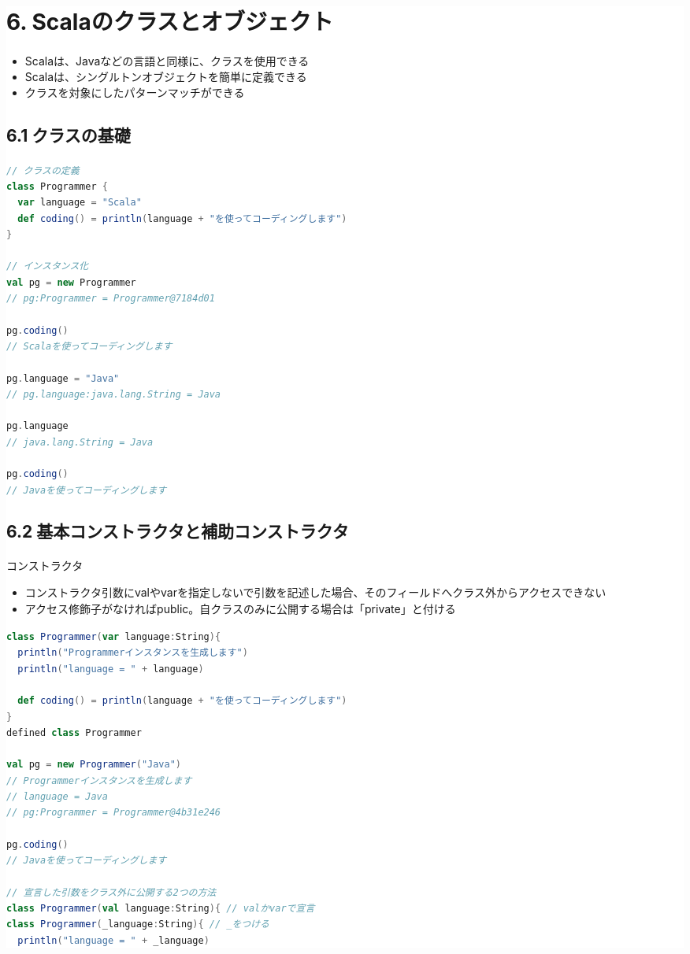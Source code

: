 # 6. Scalaのクラスとオブジェクト

- Scalaは、Javaなどの言語と同様に、クラスを使用できる
- Scalaは、シングルトンオブジェクトを簡単に定義できる
- クラスを対象にしたパターンマッチができる

## 6.1 クラスの基礎

```scala
// クラスの定義
class Programmer {
  var language = "Scala"
  def coding() = println(language + "を使ってコーディングします")
}

// インスタンス化
val pg = new Programmer
// pg:Programmer = Programmer@7184d01

pg.coding()
// Scalaを使ってコーディングします

pg.language = "Java"
// pg.language:java.lang.String = Java

pg.language
// java.lang.String = Java

pg.coding()
// Javaを使ってコーディングします
```

## 6.2 基本コンストラクタと補助コンストラクタ

コンストラクタ

- コンストラクタ引数にvalやvarを指定しないで引数を記述した場合、そのフィールドへクラス外からアクセスできない
- アクセス修飾子がなければpublic。自クラスのみに公開する場合は「private」と付ける

```scala
class Programmer(var language:String){
  println("Programmerインスタンスを生成します")
  println("language = " + language)

  def coding() = println(language + "を使ってコーディングします")
}
defined class Programmer

val pg = new Programmer("Java")
// Programmerインスタンスを生成します
// language = Java
// pg:Programmer = Programmer@4b31e246

pg.coding()
// Javaを使ってコーディングします

// 宣言した引数をクラス外に公開する2つの方法
class Programmer(val language:String){ // valかvarで宣言
class Programmer(_language:String){ // _をつける
  println("language = " + _language)
```
